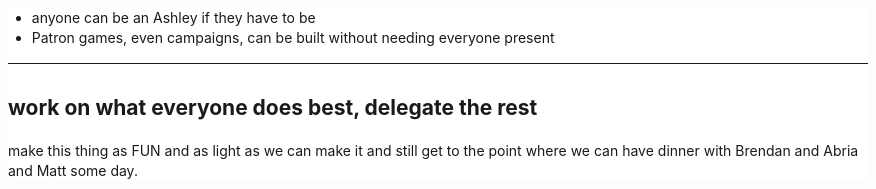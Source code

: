 - anyone can be an Ashley if they have to be
- Patron games, even campaigns, can be built without needing everyone present

---

## work on what everyone does best, delegate the rest
make this thing as FUN and as light as we can make it and still get to the point where we can have dinner with Brendan and Abria and Matt some day.